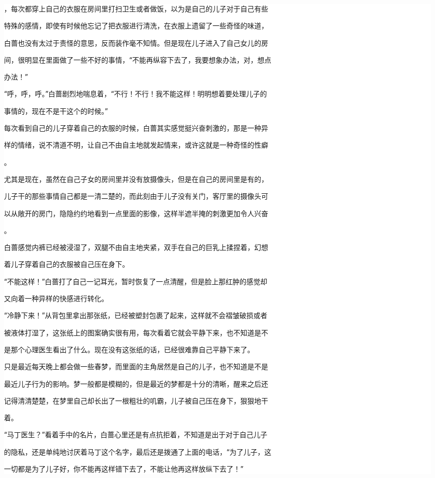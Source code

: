 ，每次都穿上自己的衣服在房间里打扫卫生或者做饭，以为是自己的儿子对于自己有些

特殊的感情，即使有时候他忘记了把衣服进行清洗，在衣服上遗留了一些奇怪的味道，

白蔷也没有太过于责怪的意思，反而装作毫不知情。但是现在儿子进入了自己女儿的房

间，很明显在里面做了一些不好的事情，“不能再纵容下去了，我要想象办法，对，想点

办法！”



“呼，呼，呼。”白蔷剧烈地喘息着，“不行！不行！我不能这样！明明想着要处理儿子的

事情的，现在不是干这个的时候。”





每次看到自己的儿子穿着自己的衣服的时候，白蔷其实感觉挺兴奋刺激的，那是一种异

样的情绪，说不清道不明，让自己不由自主地就发起情来，或许这就是一种奇怪的性癖

。







尤其是现在，虽然在自己子女的房间里并没有放摄像头，但是在自己的房间里是有的，

儿子干的那些事情自己都是一清二楚的，而此刻由于儿子没有关门，客厅里的摄像头可

以从敞开的房门，隐隐约约地看到一点里面的影像，这样半遮半掩的刺激更加令人兴奋

。







白蔷感觉内裤已经被浸湿了，双腿不由自主地夹紧，双手在自己的巨乳上揉捏着，幻想

着儿子穿着自己的衣服被自己压在身下。





“不能这样！”白蔷打了自己一记耳光，暂时恢复了一点清醒，但是脸上那红肿的感觉却

又向着一种异样的快感进行转化。







“冷静下来！”从背包里拿出那张纸，已经被塑封包裹了起来，这样就不会褶皱破损或者

被液体打湿了，这张纸上的图案确实很有用，每次看着它就会平静下来，也不知道是不

是那个心理医生看出了什么。现在没有这张纸的话，已经很难靠自己平静下来了。



只是最近每天晚上都会做一些春梦，而里面的主角居然是自己的儿子，也不知道是不是

最近儿子行为的影响。梦一般都是模糊的，但是最近的梦都是十分的清晰，醒来之后还

记得清清楚楚，在梦里自己却长出了一根粗壮的叽霸，儿子被自己压在身下，狠狠地干

着。







“马丁医生？”看着手中的名片，白蔷心里还是有点抗拒着，不知道是出于对于自己儿子

的隐私，还是单纯地讨厌着马丁这个名字，最后还是拨通了上面的电话，“为了儿子，这

一切都是为了儿子好，你不能再这样错下去了，不能让他再这样放纵下去了！”


